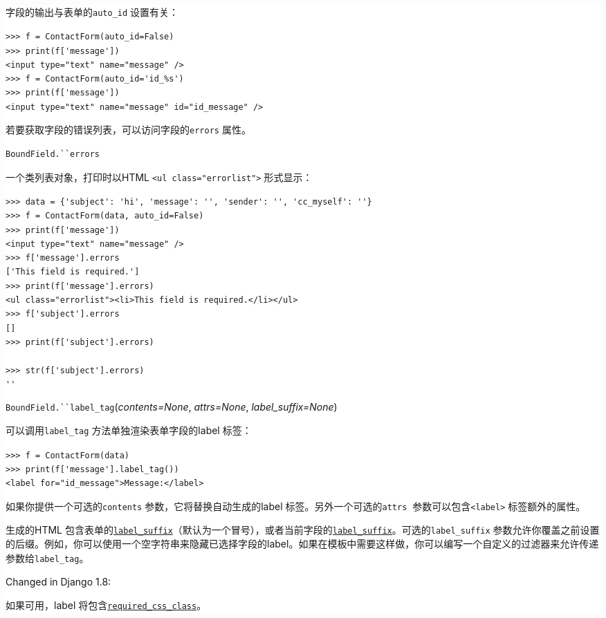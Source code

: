 字段的输出与表单的`auto_id` 设置有关：

```
>>> f = ContactForm(auto_id=False)
>>> print(f['message'])
<input type="text" name="message" />
>>> f = ContactForm(auto_id='id_%s')
>>> print(f['message'])
<input type="text" name="message" id="id_message" />

```

若要获取字段的错误列表，可以访问字段的`errors` 属性。

`BoundField.``errors`

一个类列表对象，打印时以HTML `<ul class="errorlist">` 形式显示：

```
>>> data = {'subject': 'hi', 'message': '', 'sender': '', 'cc_myself': ''}
>>> f = ContactForm(data, auto_id=False)
>>> print(f['message'])
<input type="text" name="message" />
>>> f['message'].errors
['This field is required.']
>>> print(f['message'].errors)
<ul class="errorlist"><li>This field is required.</li></ul>
>>> f['subject'].errors
[]
>>> print(f['subject'].errors)

>>> str(f['subject'].errors)
''

```

`BoundField.``label_tag`(_contents=None_, _attrs=None_, _label_suffix=None_)

可以调用`label_tag` 方法单独渲染表单字段的label 标签：

```
>>> f = ContactForm(data)
>>> print(f['message'].label_tag())
<label for="id_message">Message:</label>

```

如果你提供一个可选的`contents` 参数，它将替换自动生成的label 标签。另外一个可选的`attrs` &nbsp;参数可以包含`<label>` 标签额外的属性。

生成的HTML 包含表单的[`label_suffix`](#django.forms.Form.label_suffix "django.forms.Form.label_suffix")（默认为一个冒号），或者当前字段的[`label_suffix`](fields.html#django.forms.Field.label_suffix "django.forms.Field.label_suffix")。可选的`label_suffix` 参数允许你覆盖之前设置的后缀。例如，你可以使用一个空字符串来隐藏已选择字段的label。如果在模板中需要这样做，你可以编写一个自定义的过滤器来允许传递参数给`label_tag`。

Changed in Django 1.8:

如果可用，label 将包含[`required_css_class`](#django.forms.Form.required_css_class "django.forms.Form.required_css_class")。

